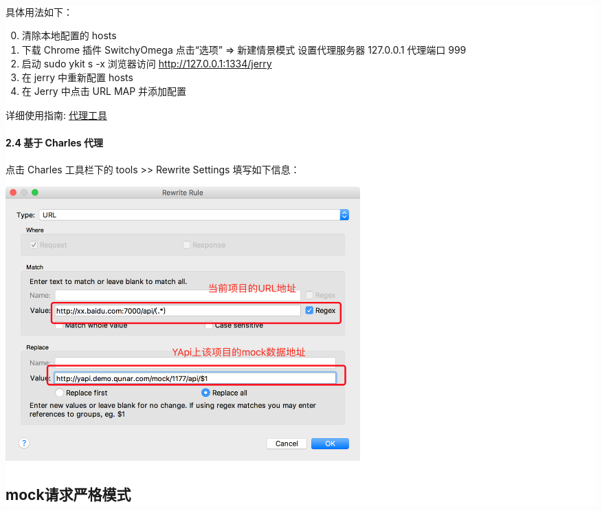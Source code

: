 具体用法如下：

0. 清除本地配置的 hosts
1. 下载 Chrome 插件 SwitchyOmega 点击“选项” => 新建情景模式 设置代理服务器 127.0.0.1 代理端口 999
2. 启动 sudo ykit s -x 浏览器访问 http://127.0.0.1:1334/jerry
3. 在 jerry 中重新配置 hosts
4. 在 Jerry 中点击 URL MAP 并添加配置  

详细使用指南: <a target="_blank" href="https://ykit.ymfe.org/guide/proxy.html">代理工具</a>


<span id="mock"></span>

#### 2.4 基于 Charles 代理

点击 Charles 工具栏下的 tools >> Rewrite Settings 填写如下信息：

<img src="./images/charles.png" width="60%" />

## mock请求严格模式
